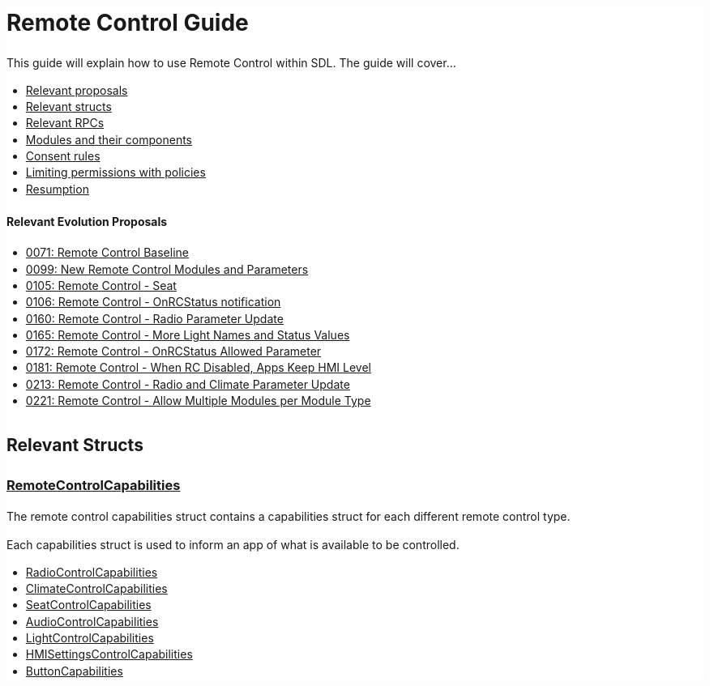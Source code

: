 # Remote Control Guide

This guide will explain how to use Remote Control within SDL. The guide will cover...

- [Relevant proposals](#relevant-evolution-proposals)
- [Relevant structs](#relevant-structs)
- [Relevant RPCs](#relevant-rpcs)
- [Modules and their components](#remote-control-modules)
- [Consent rules](#consent)
- [Limiting permissions with policies](#policies)
- [Resumption](#resumption)

#### Relevant Evolution Proposals

- [0071: Remote Control Baseline](https://github.com/smartdevicelink/sdl_evolution/blob/master/proposals/0071-remote-control-baseline.md)
- [0099: New Remote Control Modules and Parameters](https://github.com/smartdevicelink/sdl_evolution/blob/master/proposals/0099-new-remote-control-modules-and-parameters.md)
- [0105: Remote Control - Seat](https://github.com/smartdevicelink/sdl_evolution/blob/master/proposals/0105-remote-control-seat.md)
- [0106: Remote Control - OnRCStatus notification](https://github.com/smartdevicelink/sdl_evolution/blob/master/proposals/0106-remote-control-onRcStatus-notification.md)
- [0160: Remote Control - Radio Parameter Update](https://github.com/smartdevicelink/sdl_evolution/blob/master/proposals/0160-rc-radio-parameter-update.md)
- [0165: Remote Control - More Light Names and Status Values](https://github.com/smartdevicelink/sdl_evolution/blob/master/proposals/0165-rc-lights-more-names-and-status-values.md)
- [0172: Remote Control - OnRCStatus Allowed Parameter](https://github.com/smartdevicelink/sdl_evolution/blob/master/proposals/0172-onRcStatus-allowed.md)
- [0181: Remote Control - When RC Disabled, Apps Keep HMI Level](https://github.com/smartdevicelink/sdl_evolution/blob/master/proposals/0181-keep-rc-app-hmi-level-when-disable-rc.md)
- [0213: Remote Control - Radio and Climate Parameter Update](https://github.com/smartdevicelink/sdl_evolution/blob/master/proposals/0213-rc-radio-climate-parameter-update.md)
- [0221: Remote Control - Allow Multiple Modules per Module Type](https://github.com/smartdevicelink/sdl_evolution/blob/master/proposals/0221-multiple-modules.md)

## Relevant Structs

### [**RemoteControlCapabilities**](https://smartdevicelink.com/en/docs/hmi/master/common/structs/#remotecontrolcapabilities)
The remote control capabilities struct contains a capabilities struct for each different remote control type.

Each capabilities struct is used to inform an app of what is available to be controlled.

* [RadioControlCapabilities](https://smartdevicelink.com/en/docs/hmi/master/common/structs/#radiocontrolcapabilities)
* [ClimateControlCapabilities](https://smartdevicelink.com/en/docs/hmi/master/common/structs/#climatecontrolcapabilities)
* [SeatControlCapabilities](https://smartdevicelink.com/en/docs/hmi/master/common/structs/#seatcontrolcapabilities)
* [AudioControlCapabilities](https://smartdevicelink.com/en/docs/hmi/master/common/structs/#audiocontrolcapabilities)
* [LightControlCapabilities](https://smartdevicelink.com/en/docs/hmi/master/common/structs/#lightcontrolcapabilities)
* [HMISettingsControlCapabilities](https://smartdevicelink.com/en/docs/hmi/master/common/structs/#hmisettingscontrolcapabilities)
* [ButtonCapabilities](https://smartdevicelink.com/en/docs/hmi/master/common/structs/#buttoncapabilities)
